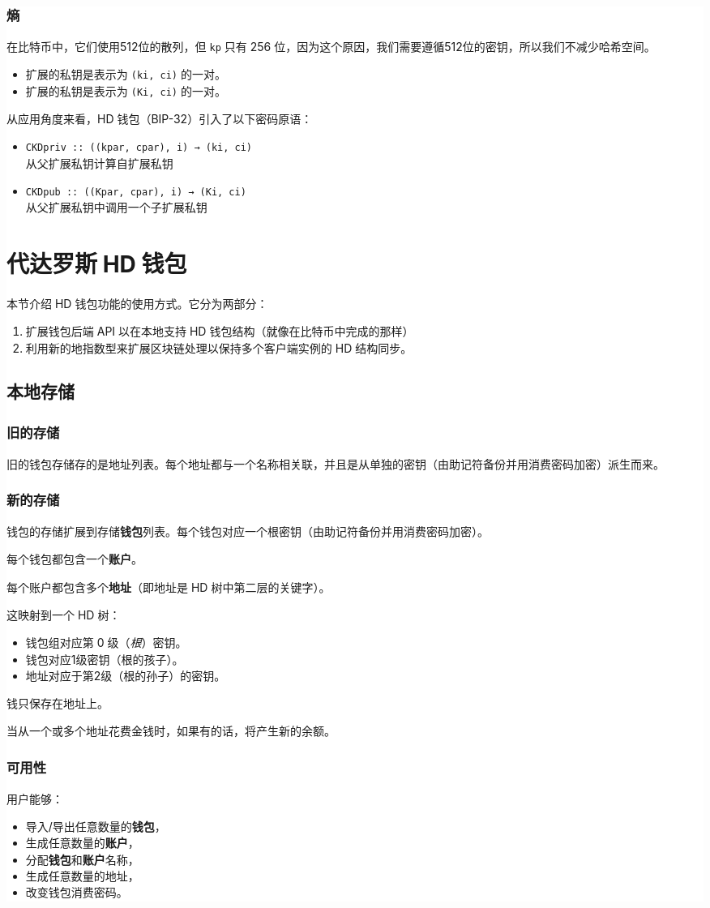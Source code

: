 ### 熵

在比特币中，它们使用512位的散列，但 `kp` 只有 256 位，因为这个原因，我们需要遵循512位的密钥，所以我们不减少哈希空间。

- 扩展的私钥是表示为 `(ki, ci)` 的一对。
- 扩展的私钥是表示为 `(Ki, ci)` 的一对。

从应用角度来看，HD 钱包（BIP-32）引入了以下密码原语：

- `CKDpriv :: ((kpar, cpar), i) → (ki, ci)`  
从父扩展私钥计算自扩展私钥

- `CKDpub :: ((Kpar, cpar), i) → (Ki, ci)`  
从父扩展私钥中调用一个子扩展私钥


# 代达罗斯 HD 钱包

本节介绍 HD 钱包功能的使用方式。它分为两部分：

1. 扩展钱包后端 API 以在本地支持 HD 钱包结构（就像在比特币中完成的那样）
2. 利用新的地指数型来扩展区块链处理以保持多个客户端实例的 HD 结构同步。

## 本地存储

### 旧的存储

旧的钱包存储存的是地址列表。每个地址都与一个名称相关联，并且是从单独的密钥（由助记符备份并用消费密码加密）派生而来。

### 新的存储

钱包的存储扩展到存储**钱包**列表。每个钱包对应一个根密钥（由助记符备份并用消费密码加密）。

每个钱包都包含一个**账户**。

每个账户都包含多个**地址**（即地址是 HD 树中第二层的关键字）。

这映射到一个 HD 树：

- 钱包组对应第 0 级（*根*）密钥。
- 钱包对应1级密钥（根的孩子）。
- 地址对应于第2级（根的孙子）的密钥。

钱只保存在地址上。

当从一个或多个地址花费金钱时，如果有的话，将产生新的余额。

### 可用性

用户能够：

- 导入/导出任意数量的**钱包**，
- 生成任意数量的**账户**，
- 分配**钱包**和**账户**名称，
- 生成任意数量的地址，
- 改变钱包消费密码。

